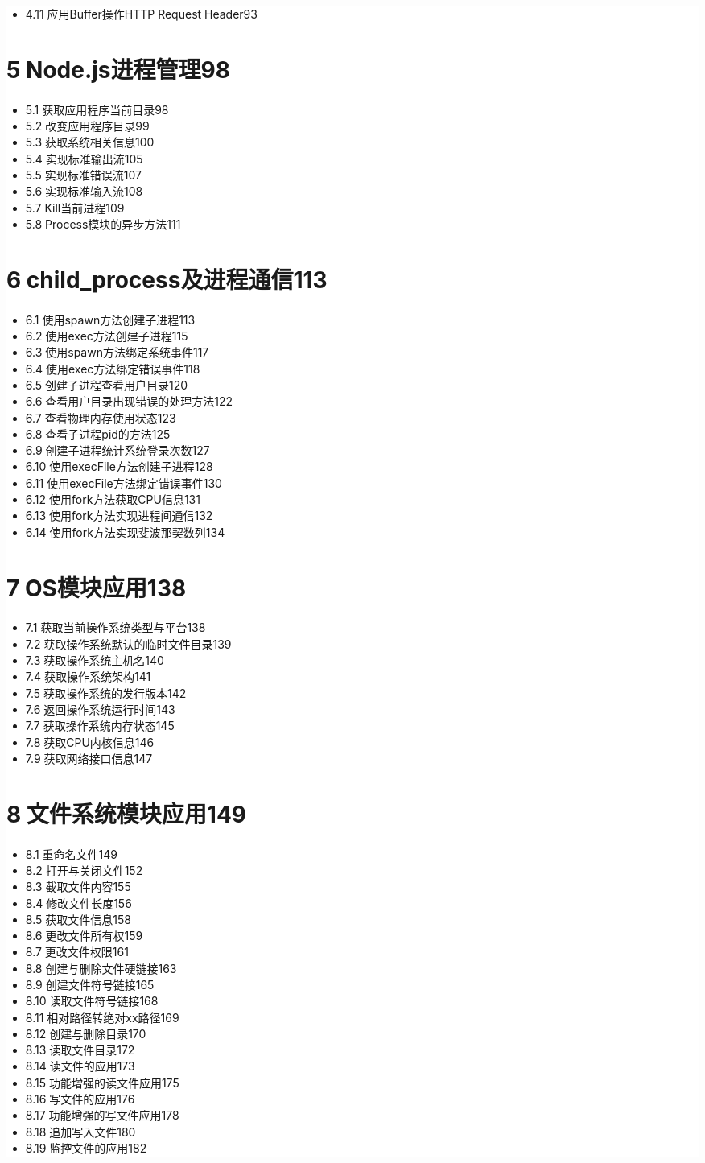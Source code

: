 * 4.11 应用Buffer操作HTTP Request Header93

# 5 Node.js进程管理98
* 5.1 获取应用程序当前目录98
* 5.2 改变应用程序目录99
* 5.3 获取系统相关信息100
* 5.4 实现标准输出流105
* 5.5 实现标准错误流107
* 5.6 实现标准输入流108
* 5.7 Kill当前进程109
* 5.8 Process模块的异步方法111

# 6 child_process及进程通信113
* 6.1 使用spawn方法创建子进程113
* 6.2 使用exec方法创建子进程115
* 6.3 使用spawn方法绑定系统事件117
* 6.4 使用exec方法绑定错误事件118
* 6.5 创建子进程查看用户目录120
* 6.6 查看用户目录出现错误的处理方法122
* 6.7 查看物理内存使用状态123
* 6.8 查看子进程pid的方法125
* 6.9 创建子进程统计系统登录次数127
* 6.10 使用execFile方法创建子进程128
* 6.11 使用execFile方法绑定错误事件130
* 6.12 使用fork方法获取CPU信息131
* 6.13 使用fork方法实现进程间通信132
* 6.14 使用fork方法实现斐波那契数列134

# 7 OS模块应用138
* 7.1 获取当前操作系统类型与平台138
* 7.2 获取操作系统默认的临时文件目录139
* 7.3 获取操作系统主机名140
* 7.4 获取操作系统架构141
* 7.5 获取操作系统的发行版本142
* 7.6 返回操作系统运行时间143
* 7.7 获取操作系统内存状态145
* 7.8 获取CPU内核信息146
* 7.9 获取网络接口信息147

# 8 文件系统模块应用149
* 8.1 重命名文件149
* 8.2 打开与关闭文件152
* 8.3 截取文件内容155
* 8.4 修改文件长度156
* 8.5 获取文件信息158
* 8.6 更改文件所有权159
* 8.7 更改文件权限161
* 8.8 创建与删除文件硬链接163
* 8.9 创建文件符号链接165
* 8.10 读取文件符号链接168
* 8.11 相对路径转绝对xx路径169
* 8.12 创建与删除目录170
* 8.13 读取文件目录172
* 8.14 读文件的应用173
* 8.15 功能增强的读文件应用175
* 8.16 写文件的应用176
* 8.17 功能增强的写文件应用178
* 8.18 追加写入文件180
* 8.19 监控文件的应用182